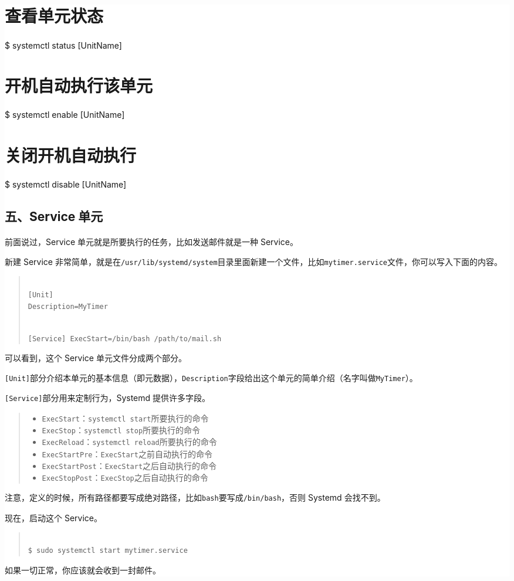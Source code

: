 # 查看单元状态
$ systemctl status [UnitName]

# 开机自动执行该单元
$ systemctl enable [UnitName]

# 关闭开机自动执行
$ systemctl disable [UnitName]
</code></pre></blockquote>

<h2>五、Service 单元</h2>

<p>前面说过，Service 单元就是所要执行的任务，比如发送邮件就是一种 Service。</p>

<p>新建 Service 非常简单，就是在<code>/usr/lib/systemd/system</code>目录里面新建一个文件，比如<code>mytimer.service</code>文件，你可以写入下面的内容。</p>

<blockquote><pre><code class="language-bash">
[Unit]
Description=MyTimer

[Service]
ExecStart=/bin/bash /path/to/mail.sh
</code></pre></blockquote>

<p>可以看到，这个 Service 单元文件分成两个部分。</p>

<p><code>[Unit]</code>部分介绍本单元的基本信息（即元数据），<code>Description</code>字段给出这个单元的简单介绍（名字叫做<code>MyTimer</code>）。</p>

<p><code>[Service]</code>部分用来定制行为，Systemd 提供许多字段。</p>

<blockquote>
  <ul>
<li><code>ExecStart</code>：<code>systemctl start</code>所要执行的命令</li>
<li><code>ExecStop</code>：<code>systemctl stop</code>所要执行的命令</li>
<li><code>ExecReload</code>：<code>systemctl reload</code>所要执行的命令</li>
<li><code>ExecStartPre</code>：<code>ExecStart</code>之前自动执行的命令</li>
<li><code>ExecStartPost</code>：<code>ExecStart</code>之后自动执行的命令</li>
<li><code>ExecStopPost</code>：<code>ExecStop</code>之后自动执行的命令</li>
</ul>
</blockquote>

<p>注意，定义的时候，所有路径都要写成绝对路径，比如<code>bash</code>要写成<code>/bin/bash</code>，否则 Systemd 会找不到。</p>

<p>现在，启动这个 Service。</p>

<blockquote><pre><code class="language-bash">
$ sudo systemctl start mytimer.service
</code></pre></blockquote>

<p>如果一切正常，你应该就会收到一封邮件。</p>
